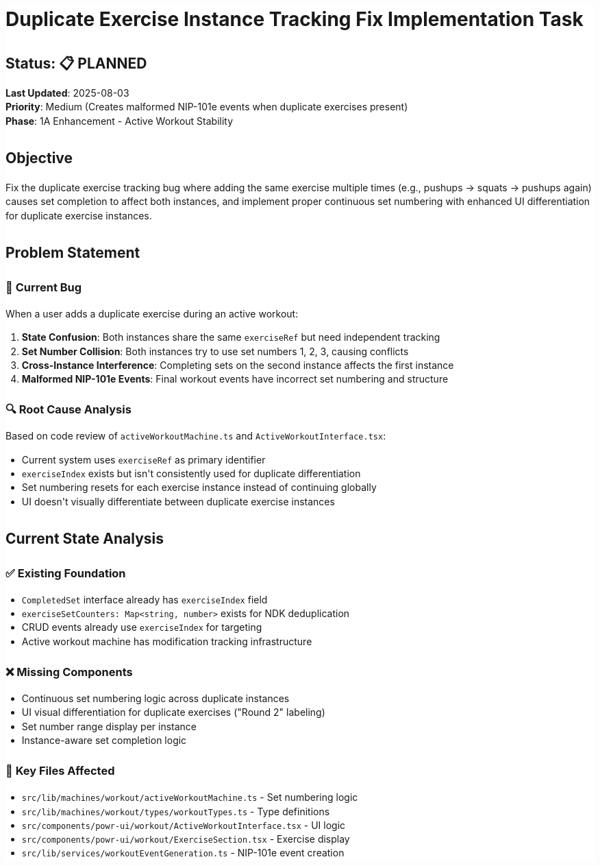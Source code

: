 # Duplicate Exercise Instance Tracking Fix Implementation Task

## Status: 📋 PLANNED
**Last Updated**: 2025-08-03  
**Priority**: Medium (Creates malformed NIP-101e events when duplicate exercises present)  
**Phase**: 1A Enhancement - Active Workout Stability  

## Objective
Fix the duplicate exercise tracking bug where adding the same exercise multiple times (e.g., pushups → squats → pushups again) causes set completion to affect both instances, and implement proper continuous set numbering with enhanced UI differentiation for duplicate exercise instances.

## Problem Statement

### 🐛 **Current Bug**
When a user adds a duplicate exercise during an active workout:
1. **State Confusion**: Both instances share the same `exerciseRef` but need independent tracking
2. **Set Number Collision**: Both instances try to use set numbers 1, 2, 3, causing conflicts
3. **Cross-Instance Interference**: Completing sets on the second instance affects the first instance
4. **Malformed NIP-101e Events**: Final workout events have incorrect set numbering and structure

### 🔍 **Root Cause Analysis**
Based on code review of `activeWorkoutMachine.ts` and `ActiveWorkoutInterface.tsx`:
- Current system uses `exerciseRef` as primary identifier
- `exerciseIndex` exists but isn't consistently used for duplicate differentiation
- Set numbering resets for each exercise instance instead of continuing globally
- UI doesn't visually differentiate between duplicate exercise instances

## Current State Analysis

### ✅ **Existing Foundation**
- `CompletedSet` interface already has `exerciseIndex` field
- `exerciseSetCounters: Map<string, number>` exists for NDK deduplication
- CRUD events already use `exerciseIndex` for targeting
- Active workout machine has modification tracking infrastructure

### ❌ **Missing Components**
- Continuous set numbering logic across duplicate instances
- UI visual differentiation for duplicate exercises ("Round 2" labeling)
- Set number range display per instance
- Instance-aware set completion logic

### 📁 **Key Files Affected**
- `src/lib/machines/workout/activeWorkoutMachine.ts` - Set numbering logic
- `src/lib/machines/workout/types/workoutTypes.ts` - Type definitions
- `src/components/powr-ui/workout/ActiveWorkoutInterface.tsx` - UI logic
- `src/components/powr-ui/workout/ExerciseSection.tsx` - Exercise display
- `src/lib/services/workoutEventGeneration.ts` - NIP-101e event creation
